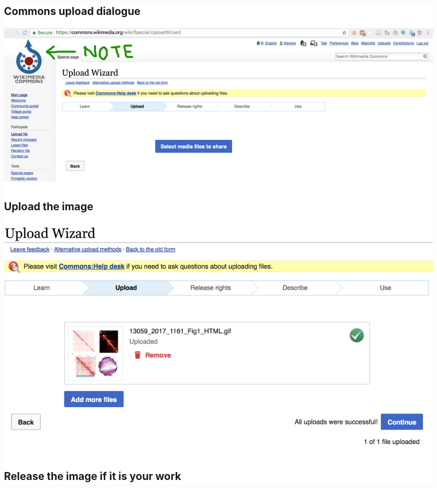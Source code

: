 
## Commons upload dialogue

![](images/commons_upload.png)



## Upload the image 

![](images/image_upload.png)


## Release the image if it is your work
